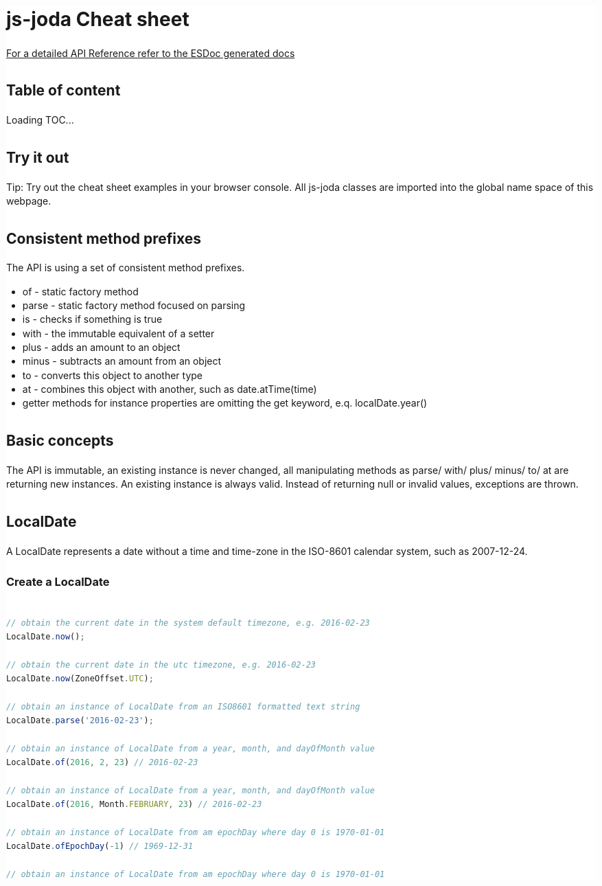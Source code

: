 js-joda Cheat sheet
=============================================

[For a detailed API Reference refer to the ESDoc generated docs](https://doc.esdoc.org/github.com/pithu/js-joda/)  

## Table of content

<div class="toc-placeholder">Loading TOC...</div>

## Try it out

Tip: Try out the cheat sheet examples in your browser console. All js-joda classes are imported into the global name space of this webpage.

## Consistent method prefixes

The API is using a set of consistent method prefixes.

- of - static factory method
- parse - static factory method focused on parsing
- is - checks if something is true
- with - the immutable equivalent of a setter
- plus - adds an amount to an object
- minus - subtracts an amount from an object
- to - converts this object to another type
- at - combines this object with another, such as date.atTime(time)
- getter methods for instance properties are omitting the get keyword, e.q. localDate.year()  

## Basic concepts

The API is immutable, an existing instance is never changed, all manipulating methods as parse/ with/ plus/ minus/ to/ at are returning new instances.
An existing instance is always valid. Instead of returning null or invalid values, exceptions are thrown.

## LocalDate

A LocalDate represents a date without a time and time-zone in the ISO-8601 calendar system, such as 2007-12-24.

### Create a LocalDate

```javascript

// obtain the current date in the system default timezone, e.g. 2016-02-23
LocalDate.now();

// obtain the current date in the utc timezone, e.g. 2016-02-23
LocalDate.now(ZoneOffset.UTC);

// obtain an instance of LocalDate from an ISO8601 formatted text string
LocalDate.parse('2016-02-23');

// obtain an instance of LocalDate from a year, month, and dayOfMonth value
LocalDate.of(2016, 2, 23) // 2016-02-23

// obtain an instance of LocalDate from a year, month, and dayOfMonth value
LocalDate.of(2016, Month.FEBRUARY, 23) // 2016-02-23

// obtain an instance of LocalDate from am epochDay where day 0 is 1970-01-01
LocalDate.ofEpochDay(-1) // 1969-12-31

// obtain an instance of LocalDate from am epochDay where day 0 is 1970-01-01
```